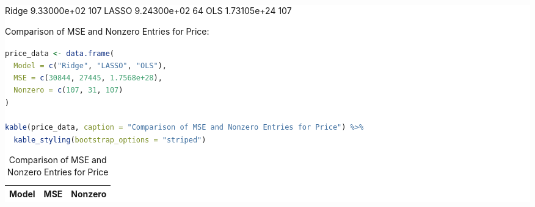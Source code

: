 </thead>
<tbody>
<tr>
<td style="text-align:left;">
Ridge
</td>
<td style="text-align:right;">
9.33000e+02
</td>
<td style="text-align:right;">
107
</td>
</tr>
<tr>
<td style="text-align:left;">
LASSO
</td>
<td style="text-align:right;">
9.24300e+02
</td>
<td style="text-align:right;">
64
</td>
</tr>
<tr>
<td style="text-align:left;">
OLS
</td>
<td style="text-align:right;">
1.73105e+24
</td>
<td style="text-align:right;">
107
</td>
</tr>
</tbody>
</table>

Comparison of MSE and Nonzero Entries for Price:

``` r
price_data <- data.frame(
  Model = c("Ridge", "LASSO", "OLS"),
  MSE = c(30844, 27445, 1.7568e+28),
  Nonzero = c(107, 31, 107)
)

kable(price_data, caption = "Comparison of MSE and Nonzero Entries for Price") %>%
  kable_styling(bootstrap_options = "striped") 
```

<table class="table table-striped" style="margin-left: auto; margin-right: auto;">
<caption>
Comparison of MSE and Nonzero Entries for Price
</caption>
<thead>
<tr>
<th style="text-align:left;">
Model
</th>
<th style="text-align:right;">
MSE
</th>
<th style="text-align:right;">
Nonzero